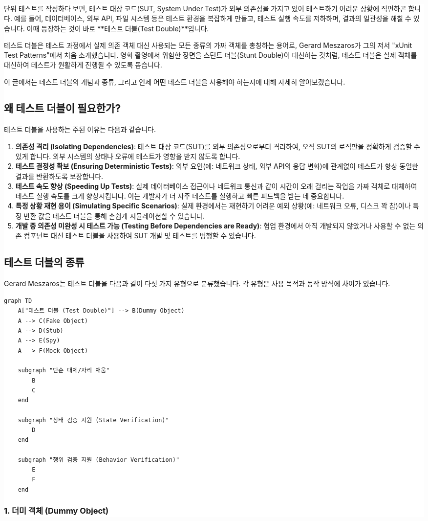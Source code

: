 단위 테스트를 작성하다 보면, 테스트 대상 코드(SUT, System Under Test)가 외부 의존성을 가지고 있어 테스트하기 어려운 상황에 직면하곤 합니다. 예를 들어, 데이터베이스, 외부 API, 파일 시스템 등은 테스트 환경을 복잡하게 만들고, 테스트 실행 속도를 저하하며, 결과의 일관성을 해칠 수 있습니다. 이때 등장하는 것이 바로 **테스트 더블(Test Double)**입니다.

테스트 더블은 테스트 과정에서 실제 의존 객체 대신 사용되는 모든 종류의 가짜 객체를 총칭하는 용어로, Gerard Meszaros가 그의 저서 "xUnit Test Patterns"에서 처음 소개했습니다. 영화 촬영에서 위험한 장면을 스턴트 더블(Stunt Double)이 대신하는 것처럼, 테스트 더블은 실제 객체를 대신하여 테스트가 원활하게 진행될 수 있도록 돕습니다.

이 글에서는 테스트 더블의 개념과 종류, 그리고 언제 어떤 테스트 더블을 사용해야 하는지에 대해 자세히 알아보겠습니다.

## 왜 테스트 더블이 필요한가?

테스트 더블을 사용하는 주된 이유는 다음과 같습니다.

1. **의존성 격리 (Isolating Dependencies)**: 테스트 대상 코드(SUT)를 외부 의존성으로부터 격리하여, 오직 SUT의 로직만을 정확하게 검증할 수 있게 합니다. 외부 시스템의 상태나 오류에 테스트가 영향을 받지 않도록 합니다.
2. **테스트 결정성 확보 (Ensuring Deterministic Tests)**: 외부 요인(예: 네트워크 상태, 외부 API의 응답 변화)에 관계없이 테스트가 항상 동일한 결과를 반환하도록 보장합니다.
3. **테스트 속도 향상 (Speeding Up Tests)**: 실제 데이터베이스 접근이나 네트워크 통신과 같이 시간이 오래 걸리는 작업을 가짜 객체로 대체하여 테스트 실행 속도를 크게 향상시킵니다. 이는 개발자가 더 자주 테스트를 실행하고 빠른 피드백을 받는 데 중요합니다.
4. **특정 상황 재현 용이 (Simulating Specific Scenarios)**: 실제 환경에서는 재현하기 어려운 예외 상황(예: 네트워크 오류, 디스크 꽉 참)이나 특정 반환 값을 테스트 더블을 통해 손쉽게 시뮬레이션할 수 있습니다.
5. **개발 중 의존성 미완성 시 테스트 가능 (Testing Before Dependencies are Ready)**: 협업 환경에서 아직 개발되지 않았거나 사용할 수 없는 의존 컴포넌트 대신 테스트 더블을 사용하여 SUT 개발 및 테스트를 병행할 수 있습니다.

## 테스트 더블의 종류

Gerard Meszaros는 테스트 더블을 다음과 같이 다섯 가지 유형으로 분류했습니다. 각 유형은 사용 목적과 동작 방식에 차이가 있습니다.


```mermaid
graph TD
    A["테스트 더블 (Test Double)"] --> B(Dummy Object)
    A --> C(Fake Object)
    A --> D(Stub)
    A --> E(Spy)
    A --> F(Mock Object)

    subgraph "단순 대체/자리 채움"
        B
        C
    end

    subgraph "상태 검증 지원 (State Verification)"
        D
    end

    subgraph "행위 검증 지원 (Behavior Verification)"
        E
        F
    end
```

### 1. 더미 객체 (Dummy Object)
